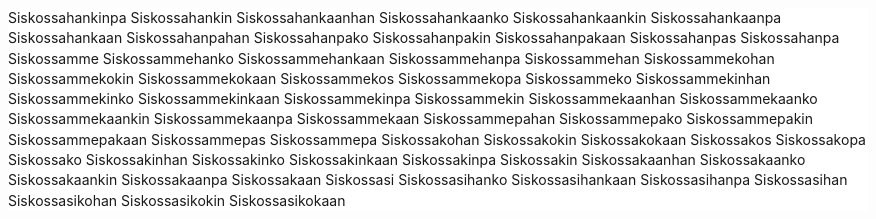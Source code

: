 Siskossahankinpa
Siskossahankin
Siskossahankaanhan
Siskossahankaanko
Siskossahankaankin
Siskossahankaanpa
Siskossahankaan
Siskossahanpahan
Siskossahanpako
Siskossahanpakin
Siskossahanpakaan
Siskossahanpas
Siskossahanpa
Siskossamme
Siskossammehanko
Siskossammehankaan
Siskossammehanpa
Siskossammehan
Siskossammekohan
Siskossammekokin
Siskossammekokaan
Siskossammekos
Siskossammekopa
Siskossammeko
Siskossammekinhan
Siskossammekinko
Siskossammekinkaan
Siskossammekinpa
Siskossammekin
Siskossammekaanhan
Siskossammekaanko
Siskossammekaankin
Siskossammekaanpa
Siskossammekaan
Siskossammepahan
Siskossammepako
Siskossammepakin
Siskossammepakaan
Siskossammepas
Siskossammepa
Siskossakohan
Siskossakokin
Siskossakokaan
Siskossakos
Siskossakopa
Siskossako
Siskossakinhan
Siskossakinko
Siskossakinkaan
Siskossakinpa
Siskossakin
Siskossakaanhan
Siskossakaanko
Siskossakaankin
Siskossakaanpa
Siskossakaan
Siskossasi
Siskossasihanko
Siskossasihankaan
Siskossasihanpa
Siskossasihan
Siskossasikohan
Siskossasikokin
Siskossasikokaan